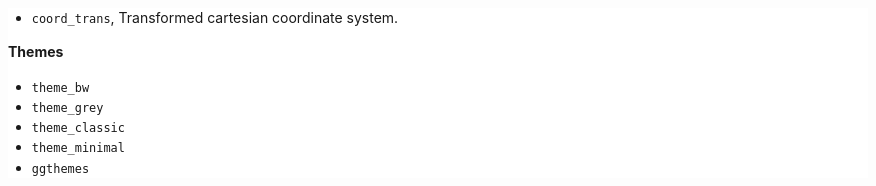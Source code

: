 -   `coord_trans`, Transformed cartesian coordinate system.

**Themes**

-   `theme_bw`
-   `theme_grey`
-   `theme_classic`
-   `theme_minimal`
-   `ggthemes`
